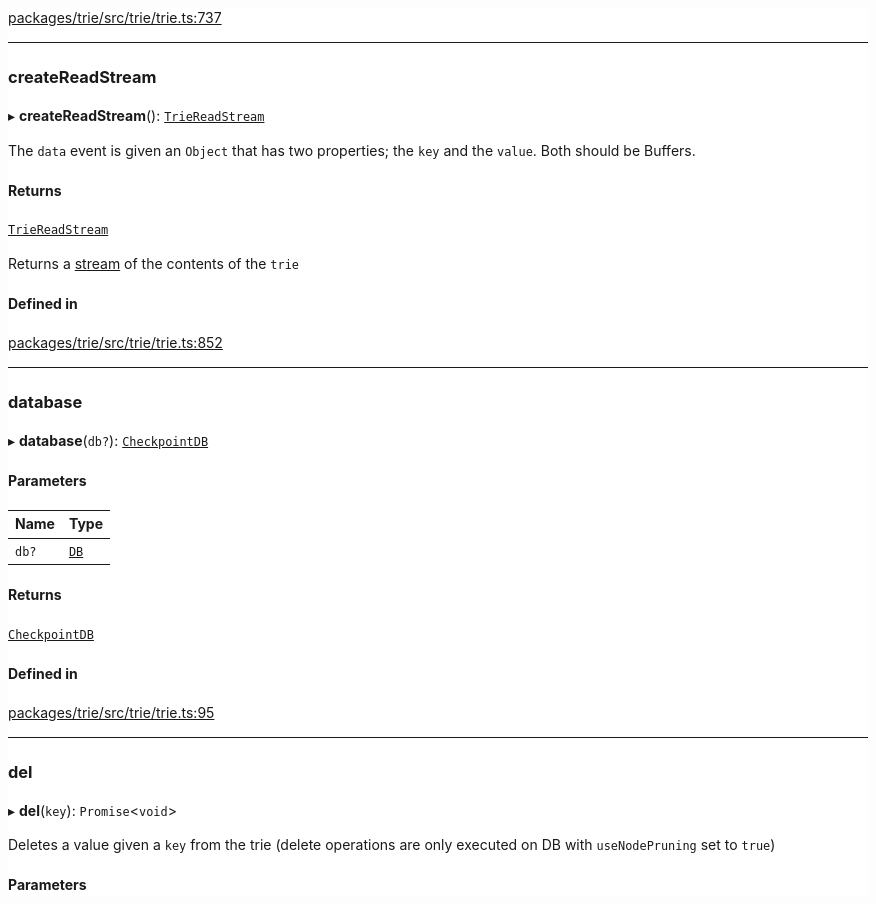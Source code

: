 [packages/trie/src/trie/trie.ts:737](https://github.com/ethereumjs/ethereumjs-monorepo/blob/master/packages/trie/src/trie/trie.ts#L737)

___

### createReadStream

▸ **createReadStream**(): [`TrieReadStream`](TrieReadStream.md)

The `data` event is given an `Object` that has two properties; the `key` and the `value`. Both should be Buffers.

#### Returns

[`TrieReadStream`](TrieReadStream.md)

Returns a [stream](https://nodejs.org/dist/latest-v12.x/docs/api/stream.html#stream_class_stream_readable) of the contents of the `trie`

#### Defined in

[packages/trie/src/trie/trie.ts:852](https://github.com/ethereumjs/ethereumjs-monorepo/blob/master/packages/trie/src/trie/trie.ts#L852)

___

### database

▸ **database**(`db?`): [`CheckpointDB`](CheckpointDB.md)

#### Parameters

| Name | Type |
| :------ | :------ |
| `db?` | [`DB`](../interfaces/DB.md) |

#### Returns

[`CheckpointDB`](CheckpointDB.md)

#### Defined in

[packages/trie/src/trie/trie.ts:95](https://github.com/ethereumjs/ethereumjs-monorepo/blob/master/packages/trie/src/trie/trie.ts#L95)

___

### del

▸ **del**(`key`): `Promise`<`void`\>

Deletes a value given a `key` from the trie
(delete operations are only executed on DB with `useNodePruning` set to `true`)

#### Parameters
